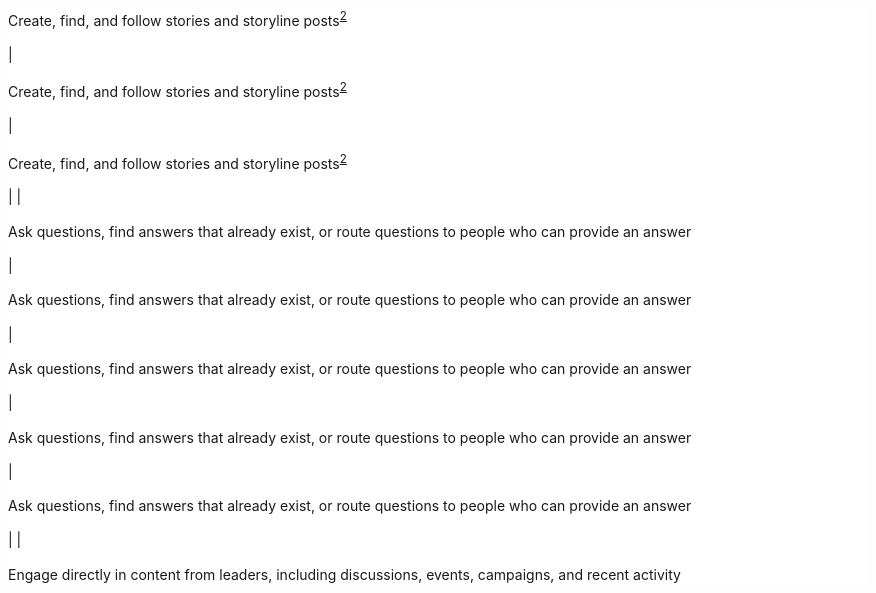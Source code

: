 Create, find, and follow stories and storyline posts<sup><a aria-label="Footnote 2" href="https://www.microsoft.com/en-us/microsoft-viva/pricing#footnotes2" class="ms-rte-link" target="_self">2</a></sup>

 | 

Create, find, and follow stories and storyline posts<sup><a aria-label="Footnote 2" href="https://www.microsoft.com/en-us/microsoft-viva/pricing#footnotes2" class="ms-rte-link" target="_self">2</a></sup>

 | 

Create, find, and follow stories and storyline posts<sup><a aria-label="Footnote 2" href="https://www.microsoft.com/en-us/microsoft-viva/pricing#footnotes2" class="ms-rte-link" target="_self">2</a></sup>

 |
| 

Ask questions, find answers that already exist, or route questions to people who can provide an answer







 | 

Ask questions, find answers that already exist, or route questions to people who can provide an answer

 | 

Ask questions, find answers that already exist, or route questions to people who can provide an answer

 | 

Ask questions, find answers that already exist, or route questions to people who can provide an answer

 | 

Ask questions, find answers that already exist, or route questions to people who can provide an answer

 |
| 

Engage directly in content from leaders, including discussions, events, campaigns, and recent activity
